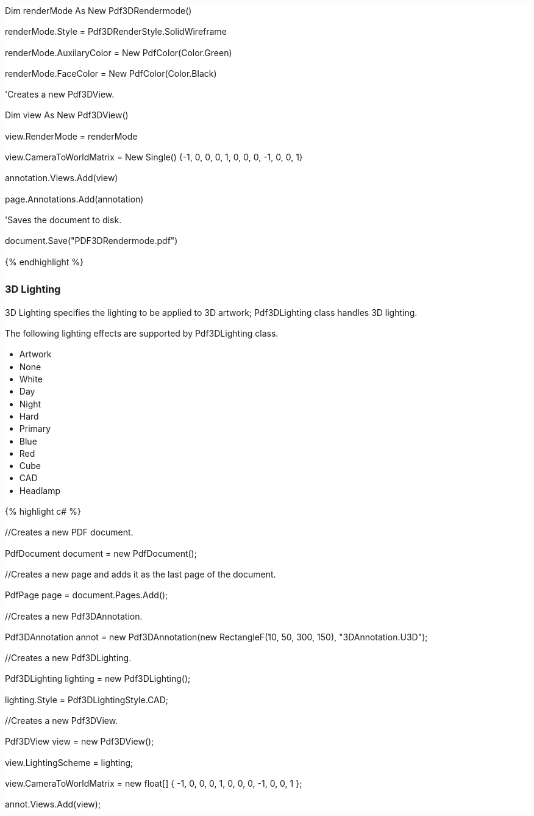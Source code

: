 Dim renderMode As New Pdf3DRendermode()

renderMode.Style = Pdf3DRenderStyle.SolidWireframe

renderMode.AuxilaryColor = New PdfColor(Color.Green)

renderMode.FaceColor = New PdfColor(Color.Black)

'Creates a new Pdf3DView.

Dim view As New Pdf3DView()

view.RenderMode = renderMode

view.CameraToWorldMatrix = New Single() {-1, 0, 0, 0, 1, 0, 0, 0, -1, 0, 0, 1}

annotation.Views.Add(view)

page.Annotations.Add(annotation)

'Saves the document to disk.

document.Save("PDF3DRendermode.pdf")

{% endhighlight  %}

### 3D Lighting

3D Lighting specifies the lighting to be applied to 3D artwork; Pdf3DLighting class handles 3D lighting.

The following lighting effects are supported by Pdf3DLighting class.

* Artwork 
* None 
* White 
* Day 
* Night 
* Hard 
* Primary 
* Blue 
* Red 
* Cube 
* CAD 
* Headlamp 

{% highlight c# %}





//Creates a new PDF document.

PdfDocument document = new PdfDocument();

//Creates a new page and adds it as the last page of the document.

PdfPage page = document.Pages.Add();

//Creates a new Pdf3DAnnotation.

Pdf3DAnnotation annot = new Pdf3DAnnotation(new RectangleF(10, 50, 300, 150), "3DAnnotation.U3D");

//Creates a new Pdf3DLighting.

Pdf3DLighting lighting = new Pdf3DLighting();

lighting.Style = Pdf3DLightingStyle.CAD;

//Creates a new Pdf3DView.

Pdf3DView view = new Pdf3DView();

view.LightingScheme = lighting;

view.CameraToWorldMatrix = new float[] { -1, 0, 0, 0, 1, 0, 0, 0, -1, 0, 0, 1 };

annot.Views.Add(view);